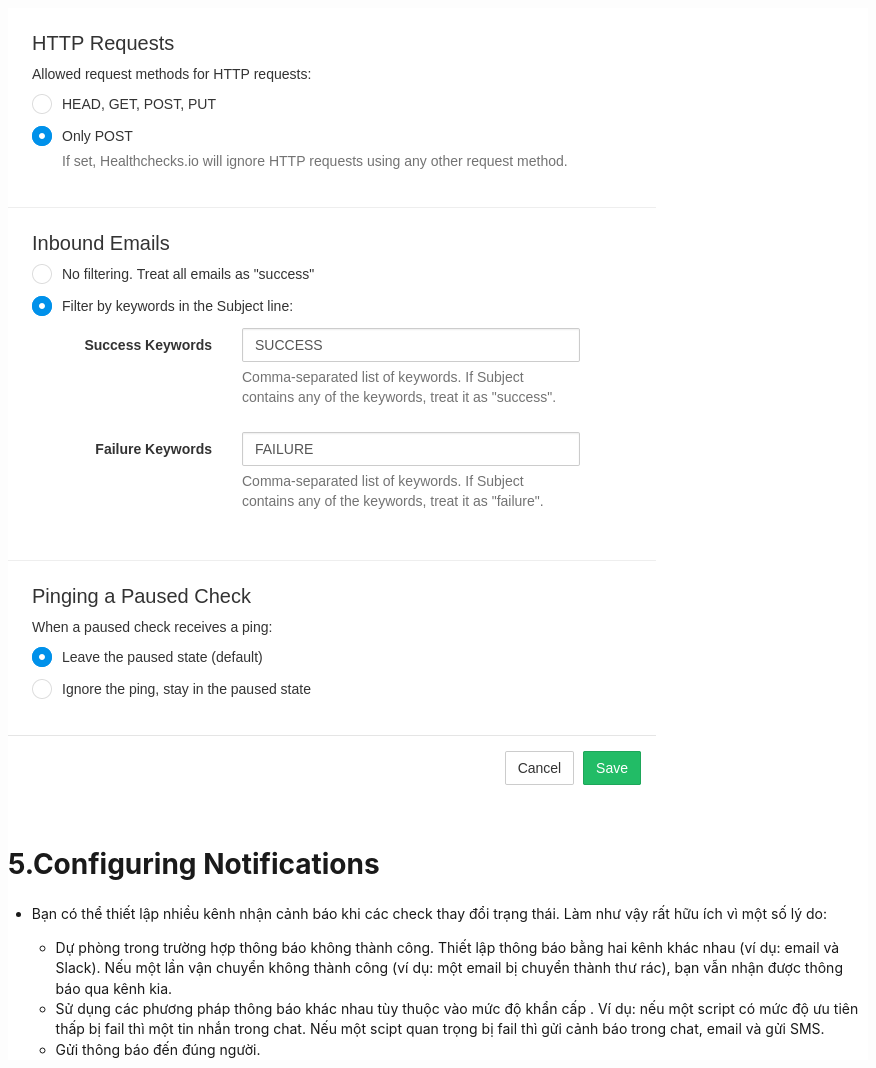  <img src="https://github.com/lean15998/healthcheck.io/blob/main/images/16.png" />

# 5.Configuring Notifications
  
- Bạn có thể thiết lập nhiều kênh nhận cảnh báo khi các check thay đổi trạng thái. Làm như vậy rất hữu ích vì một số lý do:
<ul>
  <ul>
    <li> Dự phòng trong trường hợp thông báo không thành công. Thiết lập thông báo bằng hai kênh khác nhau (ví dụ: email và Slack). Nếu một lần vận chuyển không thành công (ví dụ: một email bị chuyển thành thư rác), bạn vẫn nhận được thông báo qua kênh kia.
<li> Sử dụng các phương pháp thông báo khác nhau tùy thuộc vào mức độ khẩn cấp . Ví dụ: nếu một script có mức độ ưu tiên thấp bị fail thì một tin nhắn trong chat. Nếu một scipt quan trọng bị fail thì gửi cảnh báo trong chat, email và gửi SMS.
<li> Gửi thông báo đến đúng người.
</ul>
  </ul>
